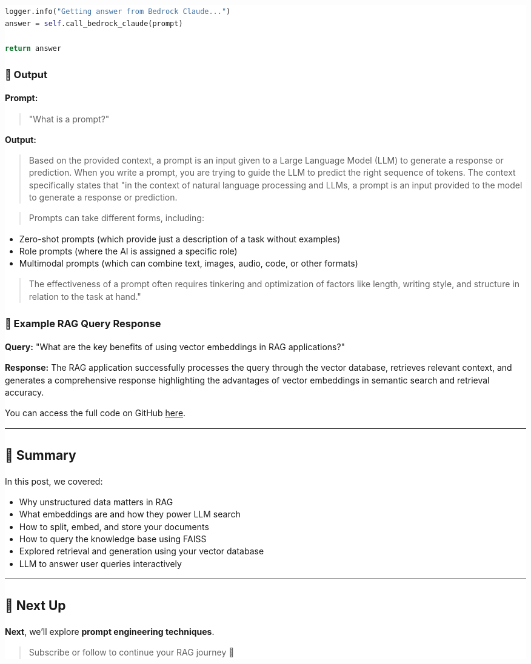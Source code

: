 ```python
logger.info("Getting answer from Bedrock Claude...")
answer = self.call_bedrock_claude(prompt)

return answer
```
### 📸 Output

**Prompt:**

> "What is a prompt?"

**Output:**

> Based on the provided context, a prompt is an input given to a Large Language Model (LLM) to generate a response or prediction. When you write a prompt, you are trying to guide the LLM to predict the right sequence of tokens. The context specifically states that "in the context of natural language processing and LLMs, a prompt is an input provided to the model to generate a response or prediction.

> Prompts can take different forms, including:
- Zero-shot prompts (which provide just a description of a task without examples)
- Role prompts (where the AI is assigned a specific role)
- Multimodal prompts (which can combine text, images, audio, code, or other formats)

> The effectiveness of a prompt often requires tinkering and optimization of factors like length, writing style, and structure in relation to the task at hand."

### 🎯 Example RAG Query Response

**Query:** "What are the key benefits of using vector embeddings in RAG applications?"

**Response:** The RAG application successfully processes the query through the vector database, retrieves relevant context, and generates a comprehensive response highlighting the advantages of vector embeddings in semantic search and retrieval accuracy.

You can access the full code on GitHub [here](https://github.com/dineshgopal29/rag-to-riches/blob/723509794ad55b11ad24384ab548a05033730690/datasetup.py).

---

## 📌 Summary

In this post, we covered:

* Why unstructured data matters in RAG
* What embeddings are and how they power LLM search
* How to split, embed, and store your documents
* How to query the knowledge base using FAISS
* Explored retrieval and generation using your vector database 
* LLM to answer user queries interactively

---

## 🔮 Next Up

**Next**, we’ll explore **prompt engineering techniques**.

> Subscribe or follow to continue your RAG journey 🚀

